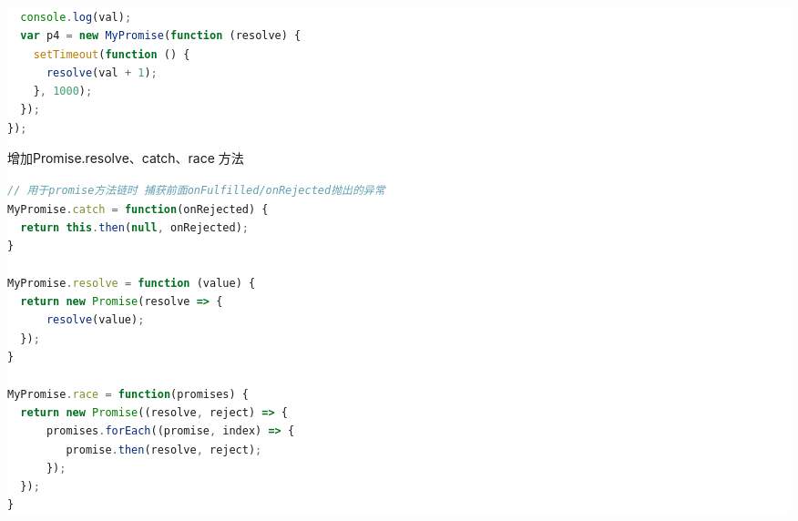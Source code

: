 ```js
  console.log(val);
  var p4 = new MyPromise(function (resolve) {
    setTimeout(function () {
      resolve(val + 1);
    }, 1000);
  });
});

```

增加Promise.resolve、catch、race 方法

```js
// 用于promise方法链时 捕获前面onFulfilled/onRejected抛出的异常
MyPromise.catch = function(onRejected) {
  return this.then(null, onRejected);
}

MyPromise.resolve = function (value) {
  return new Promise(resolve => {
      resolve(value);
  });
}

MyPromise.race = function(promises) {
  return new Promise((resolve, reject) => {
      promises.forEach((promise, index) => {
         promise.then(resolve, reject);
      });
  });
}
```
